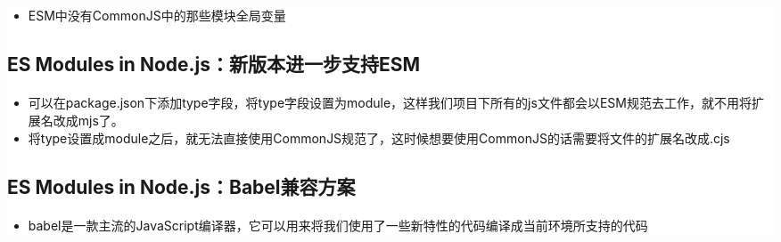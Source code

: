 - ESM中没有CommonJS中的那些模块全局变量

  

## ES Modules in Node.js：新版本进一步支持ESM

- 可以在package.json下添加type字段，将type字段设置为module，这样我们项目下所有的js文件都会以ESM规范去工作，就不用将扩展名改成mjs了。
- 将type设置成module之后，就无法直接使用CommonJS规范了，这时候想要使用CommonJS的话需要将文件的扩展名改成.cjs



## ES Modules in Node.js：Babel兼容方案

- babel是一款主流的JavaScript编译器，它可以用来将我们使用了一些新特性的代码编译成当前环境所支持的代码


